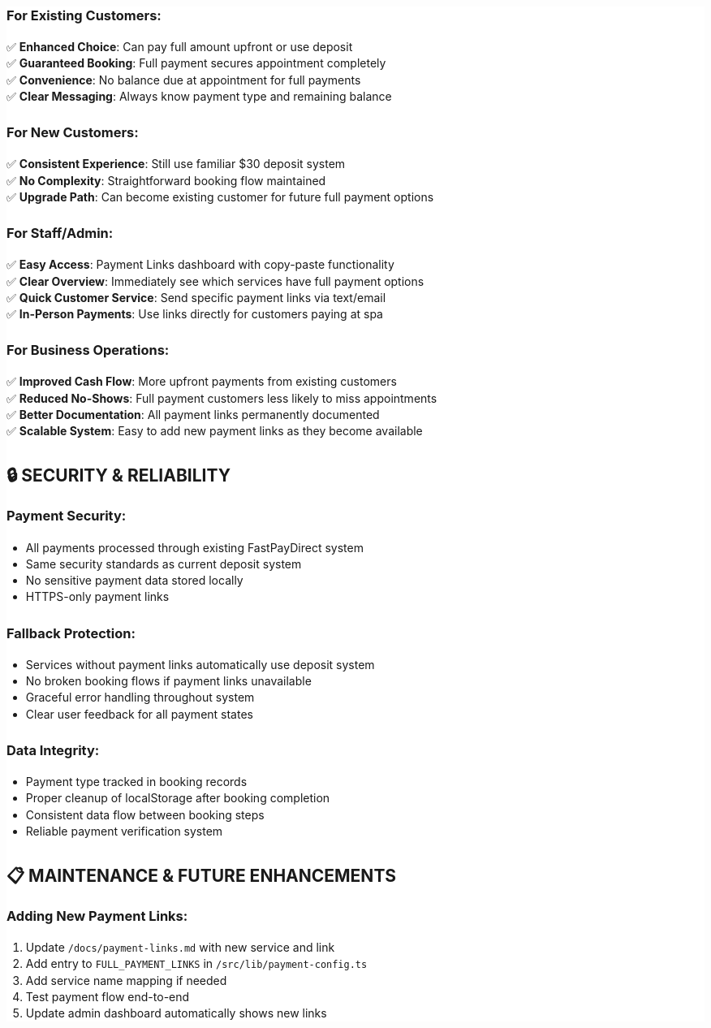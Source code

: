 ### **For Existing Customers**:
✅ **Enhanced Choice**: Can pay full amount upfront or use deposit  
✅ **Guaranteed Booking**: Full payment secures appointment completely  
✅ **Convenience**: No balance due at appointment for full payments  
✅ **Clear Messaging**: Always know payment type and remaining balance  

### **For New Customers**:
✅ **Consistent Experience**: Still use familiar $30 deposit system  
✅ **No Complexity**: Straightforward booking flow maintained  
✅ **Upgrade Path**: Can become existing customer for future full payment options  

### **For Staff/Admin**:
✅ **Easy Access**: Payment Links dashboard with copy-paste functionality  
✅ **Clear Overview**: Immediately see which services have full payment options  
✅ **Quick Customer Service**: Send specific payment links via text/email  
✅ **In-Person Payments**: Use links directly for customers paying at spa  

### **For Business Operations**:
✅ **Improved Cash Flow**: More upfront payments from existing customers  
✅ **Reduced No-Shows**: Full payment customers less likely to miss appointments  
✅ **Better Documentation**: All payment links permanently documented  
✅ **Scalable System**: Easy to add new payment links as they become available  

## 🔒 SECURITY & RELIABILITY

### **Payment Security**:
- All payments processed through existing FastPayDirect system
- Same security standards as current deposit system
- No sensitive payment data stored locally
- HTTPS-only payment links

### **Fallback Protection**:
- Services without payment links automatically use deposit system
- No broken booking flows if payment links unavailable
- Graceful error handling throughout system
- Clear user feedback for all payment states

### **Data Integrity**:
- Payment type tracked in booking records
- Proper cleanup of localStorage after booking completion
- Consistent data flow between booking steps
- Reliable payment verification system

## 📋 MAINTENANCE & FUTURE ENHANCEMENTS

### **Adding New Payment Links**:
1. Update `/docs/payment-links.md` with new service and link
2. Add entry to `FULL_PAYMENT_LINKS` in `/src/lib/payment-config.ts`
3. Add service name mapping if needed
4. Test payment flow end-to-end
5. Update admin dashboard automatically shows new links
